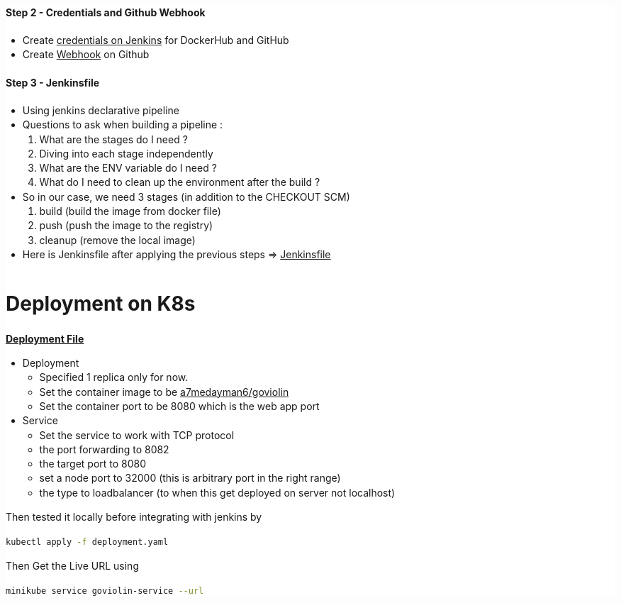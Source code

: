

#### Step 2 - Credentials and Github Webhook

- Create [credentials on Jenkins](https://www.jenkins.io/doc/book/using/using-credentials/) for DockerHub and GitHub
- Create [Webhook](https://docs.github.com/en/developers/webhooks-and-events/webhooks/creating-webhooks) on Github

#### Step 3 - Jenkinsfile

- Using jenkins declarative pipeline
- Questions to ask when building a pipeline :
    1. What are the stages do I need ?
    2. Diving into each stage independently
    3. What are the ENV variable do I need ?
    4. What do I need to clean up the environment after the build ?
- So in our case, we need 3 stages (in addition to the CHECKOUT SCM)
    1. build (build the image from docker file)
    2. push (push the image to the registry)
    3. cleanup (remove the local image)
- Here is Jenkinsfile after applying the previous steps => [Jenkinsfile](Jenkinsfile)

<a name="k8s-deployment"></a>

# Deployment on K8s

[**Deployment File**](deployment.yaml)

- Deployment
  - Specified 1 replica only for now.
  - Set the container image to be [a7medayman6/goviolin](https://hub.docker.com/repository/docker/a7medayman6/goviolin) 
  - Set the container port to be 8080 which is the web app port
- Service 
  - Set the service to work with TCP protocol 
  - the port forwarding to 8082 
  - the target port to 8080
  - set a node port to 32000 (this is arbitrary port in the right range)
  - the type to loadbalancer (to when this get deployed on server not localhost)

Then tested it locally before integrating with jenkins by 

```bash
kubectl apply -f deployment.yaml
```

Then Get the Live URL using

```bash
minikube service goviolin-service --url
```



<a name="githubactions"></a>
